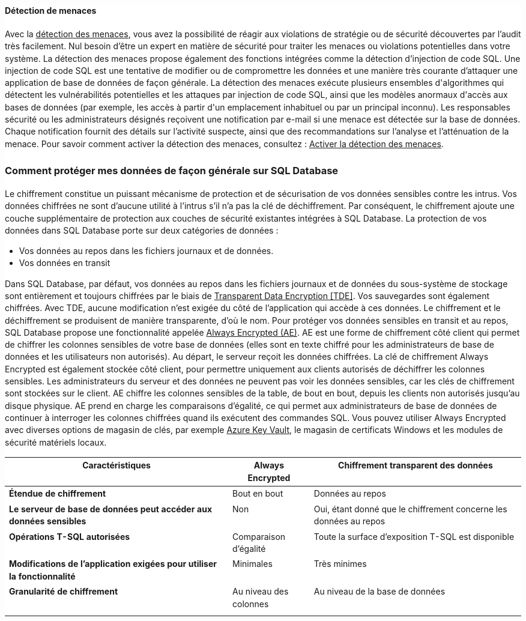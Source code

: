 #### <a name="threat-detection"></a>Détection de menaces

Avec la [détection des menaces](sql-database-threat-detection.md), vous avez la possibilité de réagir aux violations de stratégie ou de sécurité découvertes par l’audit très facilement. Nul besoin d’être un expert en matière de sécurité pour traiter les menaces ou violations potentielles dans votre système. La détection des menaces propose également des fonctions intégrées comme la détection d’injection de code SQL. Une injection de code SQL est une tentative de modifier ou de compromettre les données et une manière très courante d’attaquer une application de base de données de façon générale. La détection des menaces exécute plusieurs ensembles d'algorithmes qui détectent les vulnérabilités potentielles et les attaques par injection de code SQL, ainsi que les modèles anormaux d'accès aux bases de données (par exemple, les accès à partir d'un emplacement inhabituel ou par un principal inconnu). Les responsables sécurité ou les administrateurs désignés reçoivent une notification par e-mail si une menace est détectée sur la base de données. Chaque notification fournit des détails sur l’activité suspecte, ainsi que des recommandations sur l’analyse et l’atténuation de la menace. Pour savoir comment activer la détection des menaces, consultez : [Activer la détection des menaces](sql-database-security-tutorial.md#enable-security-features).

### <a name="how-do-i-protect-my-data-in-general-on-sql-database"></a>Comment protéger mes données de façon générale sur SQL Database

Le chiffrement constitue un puissant mécanisme de protection et de sécurisation de vos données sensibles contre les intrus. Vos données chiffrées ne sont d’aucune utilité à l’intrus s’il n’a pas la clé de déchiffrement. Par conséquent, le chiffrement ajoute une couche supplémentaire de protection aux couches de sécurité existantes intégrées à SQL Database. La protection de vos données dans SQL Database porte sur deux catégories de données :

- Vos données au repos dans les fichiers journaux et de données.
- Vos données en transit

Dans SQL Database, par défaut, vos données au repos dans les fichiers journaux et de données du sous-système de stockage sont entièrement et toujours chiffrées par le biais de [Transparent Data Encryption [TDE]](/sql/relational-databases/security/encryption/transparent-data-encryption-azure-sql). Vos sauvegardes sont également chiffrées. Avec TDE, aucune modification n’est exigée du côté de l’application qui accède à ces données. Le chiffrement et le déchiffrement se produisent de manière transparente, d’où le nom.
Pour protéger vos données sensibles en transit et au repos, SQL Database propose une fonctionnalité appelée [Always Encrypted (AE)](/sql/relational-databases/security/encryption/always-encrypted-database-engine). AE est une forme de chiffrement côté client qui permet de chiffrer les colonnes sensibles de votre base de données (elles sont en texte chiffré pour les administrateurs de base de données et les utilisateurs non autorisés). Au départ, le serveur reçoit les données chiffrées. La clé de chiffrement Always Encrypted est également stockée côté client, pour permettre uniquement aux clients autorisés de déchiffrer les colonnes sensibles. Les administrateurs du serveur et des données ne peuvent pas voir les données sensibles, car les clés de chiffrement sont stockées sur le client. AE chiffre les colonnes sensibles de la table, de bout en bout, depuis les clients non autorisés jusqu’au disque physique. AE prend en charge les comparaisons d’égalité, ce qui permet aux administrateurs de base de données de continuer à interroger les colonnes chiffrées quand ils exécutent des commandes SQL. Vous pouvez utiliser Always Encrypted avec diverses options de magasin de clés, par exemple [Azure Key Vault](sql-database-always-encrypted-azure-key-vault.md), le magasin de certificats Windows et les modules de sécurité matériels locaux.

|**Caractéristiques**|**Always Encrypted**|**Chiffrement transparent des données**|
|---|---|---|
|**Étendue de chiffrement**|Bout en bout|Données au repos|
|**Le serveur de base de données peut accéder aux données sensibles**|Non|Oui, étant donné que le chiffrement concerne les données au repos|
|**Opérations T-SQL autorisées**|Comparaison d’égalité|Toute la surface d’exposition T-SQL est disponible|
|**Modifications de l’application exigées pour utiliser la fonctionnalité**|Minimales|Très minimes|
|**Granularité de chiffrement**|Au niveau des colonnes|Au niveau de la base de données|
||||
